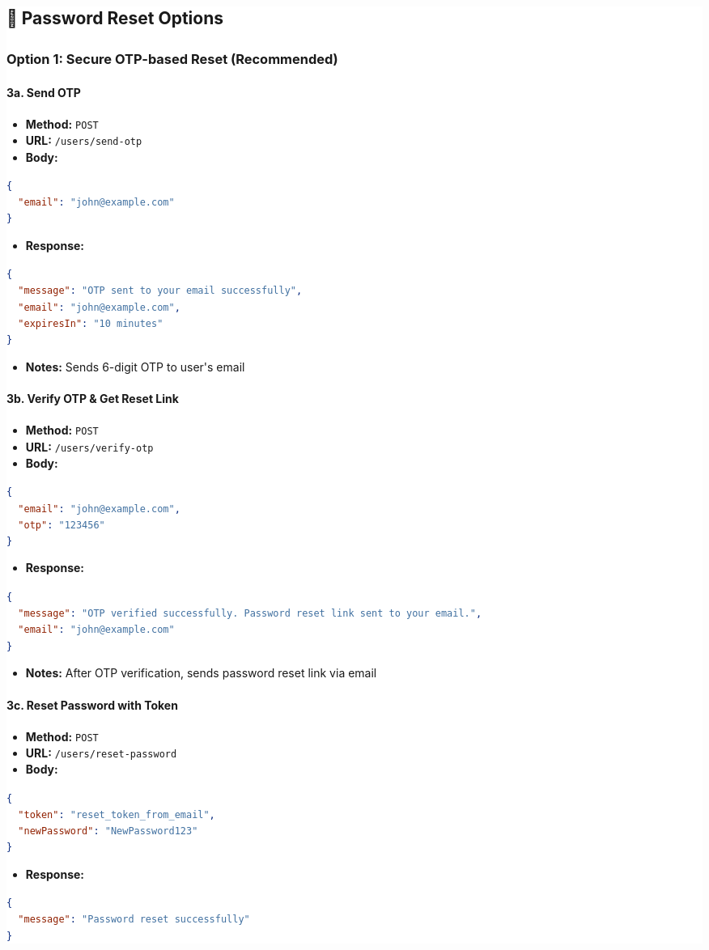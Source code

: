 
## 🔐 **Password Reset Options**

### **Option 1: Secure OTP-based Reset (Recommended)**

#### 3a. **Send OTP** 
- **Method:** `POST`
- **URL:** `/users/send-otp`
- **Body:**
```json
{
  "email": "john@example.com"
}
```
- **Response:**
```json
{
  "message": "OTP sent to your email successfully",
  "email": "john@example.com",
  "expiresIn": "10 minutes"
}
```
- **Notes:** Sends 6-digit OTP to user's email

#### 3b. **Verify OTP & Get Reset Link**
- **Method:** `POST`
- **URL:** `/users/verify-otp`
- **Body:**
```json
{
  "email": "john@example.com",
  "otp": "123456"
}
```
- **Response:**
```json
{
  "message": "OTP verified successfully. Password reset link sent to your email.",
  "email": "john@example.com"
}
```
- **Notes:** After OTP verification, sends password reset link via email

#### 3c. **Reset Password with Token**
- **Method:** `POST`
- **URL:** `/users/reset-password`
- **Body:**
```json
{
  "token": "reset_token_from_email",
  "newPassword": "NewPassword123"
}
```
- **Response:**
```json
{
  "message": "Password reset successfully"
}
```

